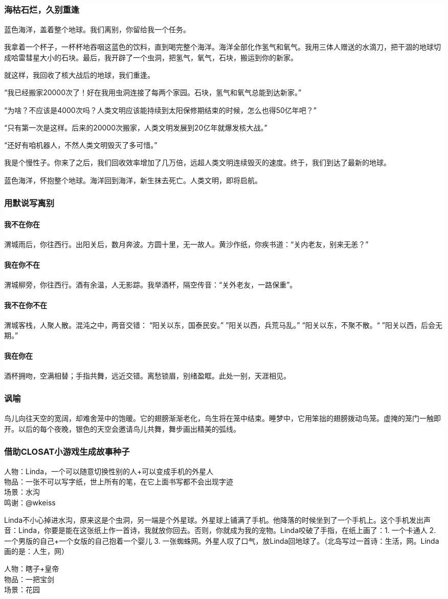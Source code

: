 ### 海枯石烂，久别重逢

蓝色海洋，盖着整个地球。我们离别，你留给我一个任务。

我拿着一个杯子，一杯杯地吞咽这蓝色的饮料，直到喝完整个海洋。海洋全部化作氢气和氧气。我用三体人赠送的水滴刀，把干涸的地球切成哈雷彗星大小的石块。最后，我开辟了一个虫洞，把氢气，氧气，石块，搬运到你的新家。

就这样，我回收了核大战后的地球，我们重逢。

“我已经搬家20000次了！好在我用虫洞连接了每两个家园。石块，氢气和氧气总能到达新家。”

“为啥？不应该是4000次吗？人类文明应该能持续到太阳保修期结束的时候，怎么也得50亿年吧？”

“只有第一次是这样。后来的20000次搬家，人类文明发展到20亿年就爆发核大战。”

“还好有咱机器人，不然人类文明毁灭了多可惜。”

我是个慢性子。你来了之后，我们回收效率增加了几万倍，远超人类文明连续毁灭的速度。终于，我们到达了最新的地球。

蓝色海洋，怀抱整个地球。海洋回到海洋，新生抹去死亡。人类文明，即将启航。

### 用默说写离别

#### 我不在你在
渭城雨后，你往西行。出阳关后，数月奔波。方圆十里，无一故人。黄沙作纸，你疾书道：“关内老友，别来无恙？”

#### 我在你不在
渭城柳旁，你往西行。酒有余温，人无影踪。我举酒杯，隔空传音：“关外老友，一路保重”。

#### 我不在你不在
渭城客栈，人聚人散。混沌之中，两音交错：
“阳关以东，国泰民安。”
”阳关以西，兵荒马乱。”
“阳关以东，不聚不散。“
”阳关以西，后会无期。”

#### 我在你在
酒杯拥吻，空满相替；手指共舞，远近交错。离愁锁眉，别绪盈眶。此处一别，天涯相见。

### 讽喻

鸟儿向往天空的宽阔，却难舍笼中的饱暖。它的翅膀渐渐老化，鸟生将在笼中结束。睡梦中，它用笨拙的翅膀拨动鸟笼。虚掩的笼门一触即开。以后的每个夜晚，银色的天空会邀请鸟儿共舞，舞步画出精美的弧线。


### 借助CLOSAT小游戏生成故事种子

人物：Linda，一个可以随意切换性别的人+可以变成手机的外星人  
物品：一张不可以写字纸，世上所有的笔，在它上面书写都不会出现字迹  
场景：水沟  
鸣谢：@wkeiss  

Linda不小心掉进水沟，原来这是个虫洞，另一端是个外星球。外星球上铺满了手机。他降落的时候坐到了一个手机上。这个手机发出声音：Linda，你要是能在这张纸上作一首诗，我就放你回去。否则，你就成为我的宠物。Linda咬破了手指，在纸上画了：1. 一个卡通人 2. 一个男版的自己+一个女版的自己抱着一个婴儿 3. 一张蜘蛛网。外星人叹了口气，放Linda回地球了。（北岛写过一首诗：生活，网。Linda画的是：人生，网）


人物：瞎子+皇帝  
物品：一把宝剑  
场景：花园  
